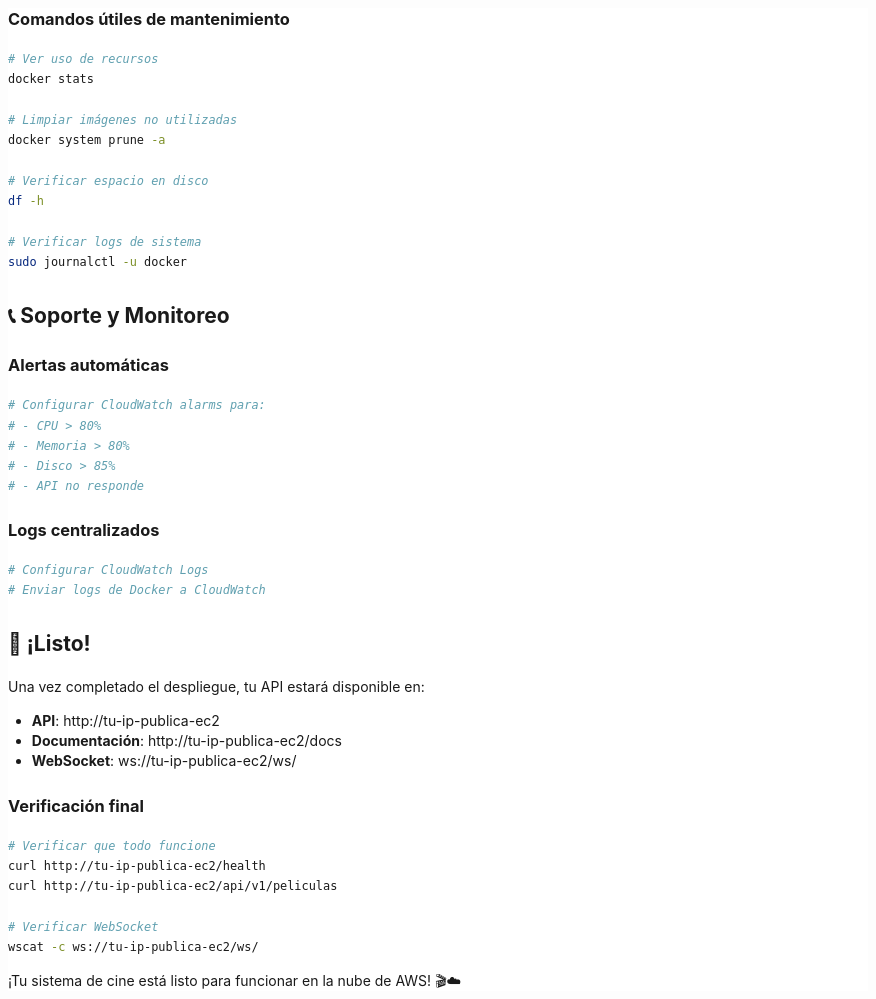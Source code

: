 ### Comandos útiles de mantenimiento
```bash
# Ver uso de recursos
docker stats

# Limpiar imágenes no utilizadas
docker system prune -a

# Verificar espacio en disco
df -h

# Verificar logs de sistema
sudo journalctl -u docker
```

## 📞 Soporte y Monitoreo

### Alertas automáticas
```bash
# Configurar CloudWatch alarms para:
# - CPU > 80%
# - Memoria > 80%
# - Disco > 85%
# - API no responde
```

### Logs centralizados
```bash
# Configurar CloudWatch Logs
# Enviar logs de Docker a CloudWatch
```

## 🎉 ¡Listo!

Una vez completado el despliegue, tu API estará disponible en:
- **API**: http://tu-ip-publica-ec2
- **Documentación**: http://tu-ip-publica-ec2/docs
- **WebSocket**: ws://tu-ip-publica-ec2/ws/

### Verificación final
```bash
# Verificar que todo funcione
curl http://tu-ip-publica-ec2/health
curl http://tu-ip-publica-ec2/api/v1/peliculas

# Verificar WebSocket
wscat -c ws://tu-ip-publica-ec2/ws/
```

¡Tu sistema de cine está listo para funcionar en la nube de AWS! 🎬☁️ 